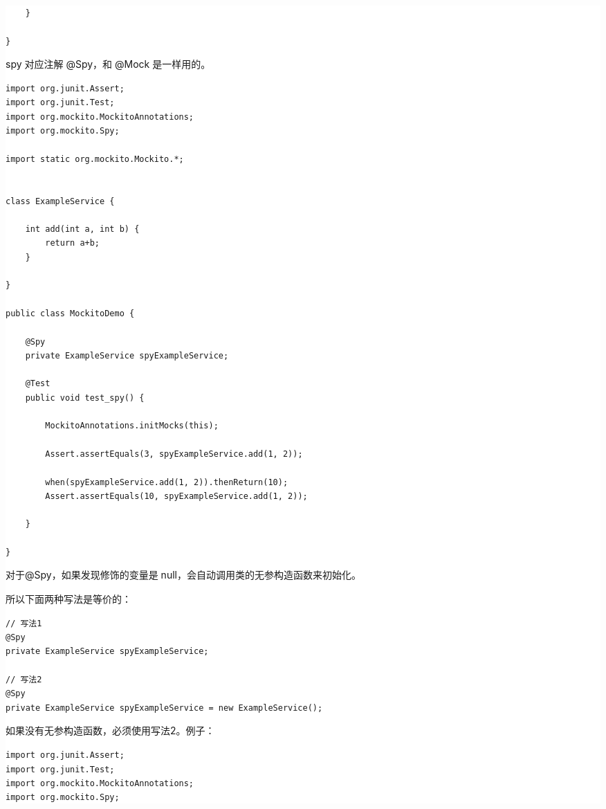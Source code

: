         }
    
    }
    

spy 对应注解 @Spy，和 @Mock 是一样用的。

    
    
    import org.junit.Assert;
    import org.junit.Test;
    import org.mockito.MockitoAnnotations;
    import org.mockito.Spy;
    
    import static org.mockito.Mockito.*;
    
    
    class ExampleService {
    
        int add(int a, int b) {
            return a+b;
        }
    
    }
    
    public class MockitoDemo {
    
        @Spy
        private ExampleService spyExampleService;
    
        @Test
        public void test_spy() {
    
            MockitoAnnotations.initMocks(this);
    
            Assert.assertEquals(3, spyExampleService.add(1, 2));
    
            when(spyExampleService.add(1, 2)).thenReturn(10);
            Assert.assertEquals(10, spyExampleService.add(1, 2));
    
        }
    
    }
    

对于@Spy，如果发现修饰的变量是 null，会自动调用类的无参构造函数来初始化。

所以下面两种写法是等价的：

    
    
    // 写法1
    @Spy
    private ExampleService spyExampleService;
    
    // 写法2
    @Spy
    private ExampleService spyExampleService = new ExampleService();
    

如果没有无参构造函数，必须使用写法2。例子：

    
    
    import org.junit.Assert;
    import org.junit.Test;
    import org.mockito.MockitoAnnotations;
    import org.mockito.Spy;
    